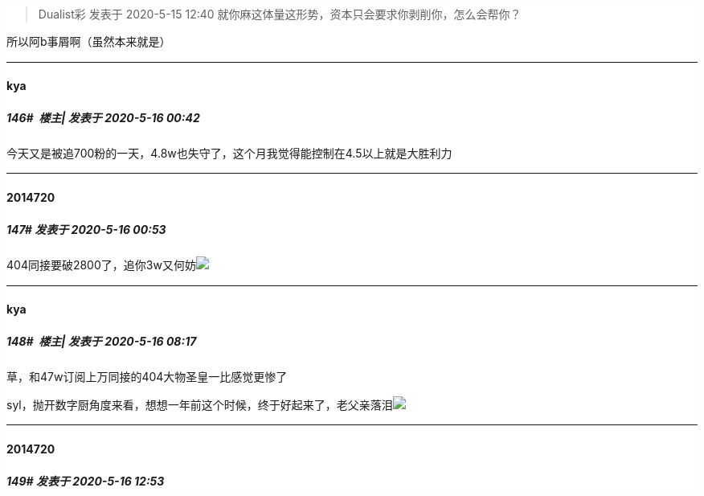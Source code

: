 

<blockquote>Dualist彩 发表于 2020-5-15 12:40
就你麻这体量这形势，资本只会要求你剥削你，怎么会帮你？</blockquote>
所以阿b事屑啊（虽然本来就是）







*****

####  kya  
##### 146#         楼主| 发表于 2020-5-16 00:42




今天又是被追700粉的一天，4.8w也失守了，这个月我觉得能控制在4.5以上就是大胜利力







*****

####  2014720  
##### 147#       发表于 2020-5-16 00:53




404同接要破2800了，追你3w又何妨<img src="https://static.saraba1st.com/image/smiley/face2017/067.png" referrerpolicy="no-referrer">







*****

####  kya  
##### 148#         楼主| 发表于 2020-5-16 08:17




草，和47w订阅上万同接的404大物圣皇一比感觉更惨了

syl，抛开数字厨角度来看，想想一年前这个时候，终于好起来了，老父亲落泪<img src="https://static.saraba1st.com/image/smiley/face2017/138.png" referrerpolicy="no-referrer">







*****

####  2014720  
##### 149#       发表于 2020-5-16 12:53

